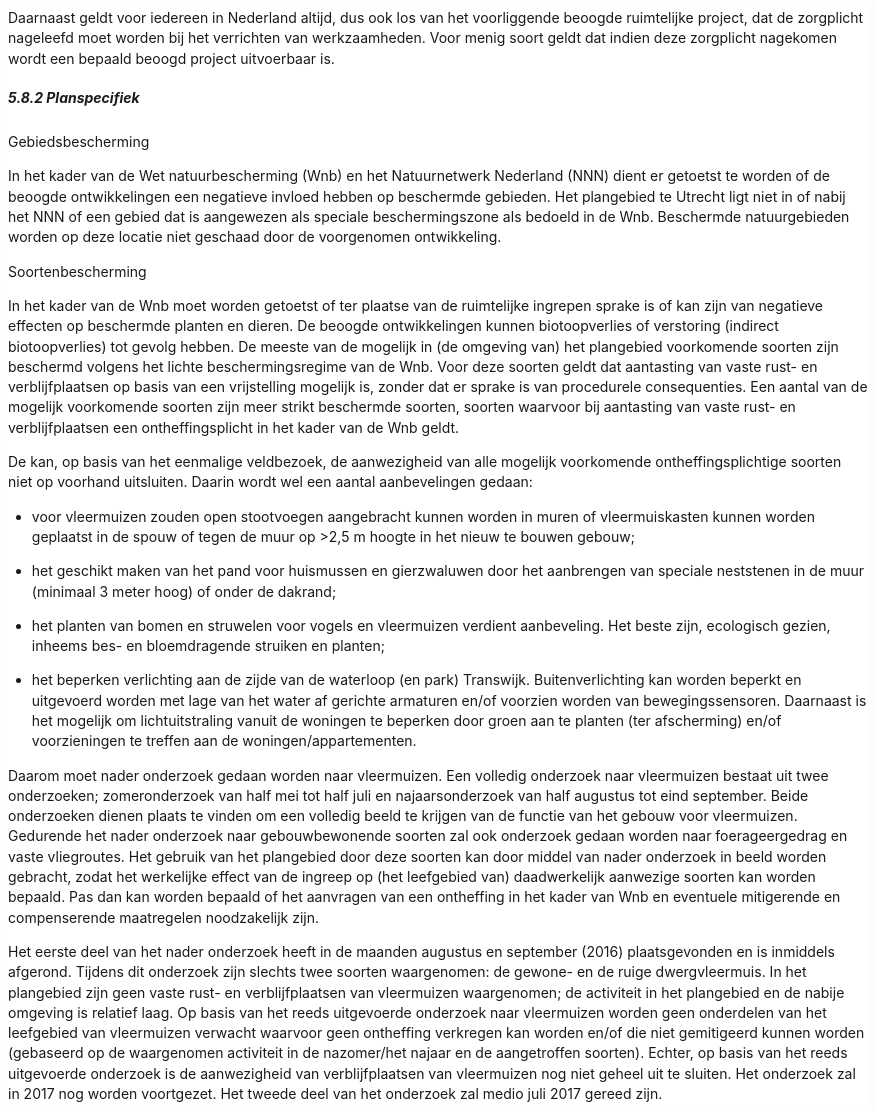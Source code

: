 Daarnaast geldt voor iedereen in Nederland altijd, dus ook los van het voorliggende beoogde ruimtelijke project, dat de zorgplicht nageleefd moet worden bij het verrichten van werkzaamheden. Voor menig soort geldt dat indien deze zorgplicht nagekomen wordt een bepaald beoogd project uitvoerbaar is.

##### 5\.8\.2 Planspecifiek

Gebiedsbescherming

In het kader van de Wet natuurbescherming (Wnb) en het Natuurnetwerk Nederland (NNN) dient er getoetst te worden of de beoogde ontwikkelingen een negatieve invloed hebben op beschermde gebieden. Het plangebied te Utrecht ligt niet in of nabij het NNN of een gebied dat is aangewezen als speciale beschermingszone als bedoeld in de Wnb. Beschermde natuurgebieden worden op deze locatie niet geschaad door de voorgenomen ontwikkeling.

Soortenbescherming

In het kader van de Wnb moet worden getoetst of ter plaatse van de ruimtelijke ingrepen sprake is of kan zijn van negatieve effecten op beschermde planten en dieren. De beoogde ontwikkelingen kunnen biotoopverlies of verstoring (indirect biotoopverlies) tot gevolg hebben. De meeste van de mogelijk in (de omgeving van) het plangebied voorkomende soorten zijn beschermd volgens het lichte beschermingsregime van de Wnb. Voor deze soorten geldt dat aantasting van vaste rust\- en verblijfplaatsen op basis van een vrijstelling mogelijk is, zonder dat er sprake is van procedurele consequenties. Een aantal van de mogelijk voorkomende soorten zijn meer strikt beschermde soorten, soorten waarvoor bij aantasting van vaste rust\- en verblijfplaatsen een ontheffingsplicht in het kader van de Wnb geldt.

De kan, op basis van het eenmalige veldbezoek, de aanwezigheid van alle mogelijk voorkomende ontheffingsplichtige soorten niet op voorhand uitsluiten. Daarin wordt wel een aantal aanbevelingen gedaan:

* voor vleermuizen zouden open stootvoegen aangebracht kunnen worden in muren of vleermuiskasten kunnen worden geplaatst in de spouw of tegen de muur op \>2,5 m hoogte in het nieuw te bouwen gebouw;

* het geschikt maken van het pand voor huismussen en gierzwaluwen door het aanbrengen van speciale neststenen in de muur (minimaal 3 meter hoog) of onder de dakrand;

* het planten van bomen en struwelen voor vogels en vleermuizen verdient aanbeveling. Het beste zijn, ecologisch gezien, inheems bes\- en bloemdragende struiken en planten;

* het beperken verlichting aan de zijde van de waterloop (en park) Transwijk. Buitenverlichting kan worden beperkt en uitgevoerd worden met lage van het water af gerichte armaturen en/of voorzien worden van bewegingssensoren. Daarnaast is het mogelijk om lichtuitstraling vanuit de woningen te beperken door groen aan te planten (ter afscherming) en/of voorzieningen te treffen aan de woningen/appartementen.

Daarom moet nader onderzoek gedaan worden naar vleermuizen. Een volledig onderzoek naar vleermuizen bestaat uit twee onderzoeken; zomeronderzoek van half mei tot half juli en najaarsonderzoek van half augustus tot eind september. Beide onderzoeken dienen plaats te vinden om een volledig beeld te krijgen van de functie van het gebouw voor vleermuizen. Gedurende het nader onderzoek naar gebouwbewonende soorten zal ook onderzoek gedaan worden naar foerageergedrag en vaste vliegroutes. Het gebruik van het plangebied door deze soorten kan door middel van nader onderzoek in beeld worden gebracht, zodat het werkelijke effect van de ingreep op (het leefgebied van) daadwerkelijk aanwezige soorten kan worden bepaald. Pas dan kan worden bepaald of het aanvragen van een ontheffing in het kader van Wnb en eventuele mitigerende en compenserende maatregelen noodzakelijk zijn.

Het eerste deel van het nader onderzoek heeft in de maanden augustus en september (2016\) plaatsgevonden en is inmiddels afgerond. Tijdens dit onderzoek zijn slechts twee soorten waargenomen: de gewone\- en de ruige dwergvleermuis. In het plangebied zijn geen vaste rust\- en verblijfplaatsen van vleermuizen waargenomen; de activiteit in het plangebied en de nabije omgeving is relatief laag. Op basis van het reeds uitgevoerde onderzoek naar vleermuizen worden geen onderdelen van het leefgebied van vleermuizen verwacht waarvoor geen ontheffing verkregen kan worden en/of die niet gemitigeerd kunnen worden (gebaseerd op de waargenomen activiteit in de nazomer/het najaar en de aangetroffen soorten). Echter, op basis van het reeds uitgevoerde onderzoek is de aanwezigheid van verblijfplaatsen van vleermuizen nog niet geheel uit te sluiten. Het onderzoek zal in 2017 nog worden voortgezet. Het tweede deel van het onderzoek zal medio juli 2017 gereed zijn.
